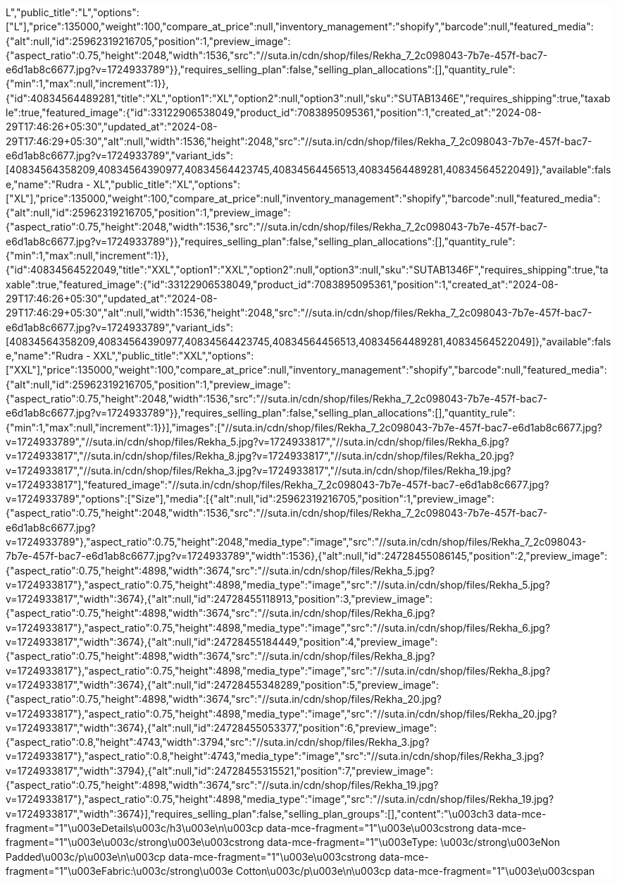L","public_title":"L","options":["L"],"price":135000,"weight":100,"compare_at_price":null,"inventory_management":"shopify","barcode":null,"featured_media":{"alt":null,"id":25962319216705,"position":1,"preview_image":{"aspect_ratio":0.75,"height":2048,"width":1536,"src":"\/\/suta.in\/cdn\/shop\/files\/Rekha_7_2c098043-7b7e-457f-bac7-e6d1ab8c6677.jpg?v=1724933789"}},"requires_selling_plan":false,"selling_plan_allocations":[],"quantity_rule":{"min":1,"max":null,"increment":1}},{"id":40834564489281,"title":"XL","option1":"XL","option2":null,"option3":null,"sku":"SUTAB1346E","requires_shipping":true,"taxable":true,"featured_image":{"id":33122906538049,"product_id":7083895095361,"position":1,"created_at":"2024-08-29T17:46:26+05:30","updated_at":"2024-08-29T17:46:29+05:30","alt":null,"width":1536,"height":2048,"src":"\/\/suta.in\/cdn\/shop\/files\/Rekha_7_2c098043-7b7e-457f-bac7-e6d1ab8c6677.jpg?v=1724933789","variant_ids":[40834564358209,40834564390977,40834564423745,40834564456513,40834564489281,40834564522049]},"available":false,"name":"Rudra - XL","public_title":"XL","options":["XL"],"price":135000,"weight":100,"compare_at_price":null,"inventory_management":"shopify","barcode":null,"featured_media":{"alt":null,"id":25962319216705,"position":1,"preview_image":{"aspect_ratio":0.75,"height":2048,"width":1536,"src":"\/\/suta.in\/cdn\/shop\/files\/Rekha_7_2c098043-7b7e-457f-bac7-e6d1ab8c6677.jpg?v=1724933789"}},"requires_selling_plan":false,"selling_plan_allocations":[],"quantity_rule":{"min":1,"max":null,"increment":1}},{"id":40834564522049,"title":"XXL","option1":"XXL","option2":null,"option3":null,"sku":"SUTAB1346F","requires_shipping":true,"taxable":true,"featured_image":{"id":33122906538049,"product_id":7083895095361,"position":1,"created_at":"2024-08-29T17:46:26+05:30","updated_at":"2024-08-29T17:46:29+05:30","alt":null,"width":1536,"height":2048,"src":"\/\/suta.in\/cdn\/shop\/files\/Rekha_7_2c098043-7b7e-457f-bac7-e6d1ab8c6677.jpg?v=1724933789","variant_ids":[40834564358209,40834564390977,40834564423745,40834564456513,40834564489281,40834564522049]},"available":false,"name":"Rudra - XXL","public_title":"XXL","options":["XXL"],"price":135000,"weight":100,"compare_at_price":null,"inventory_management":"shopify","barcode":null,"featured_media":{"alt":null,"id":25962319216705,"position":1,"preview_image":{"aspect_ratio":0.75,"height":2048,"width":1536,"src":"\/\/suta.in\/cdn\/shop\/files\/Rekha_7_2c098043-7b7e-457f-bac7-e6d1ab8c6677.jpg?v=1724933789"}},"requires_selling_plan":false,"selling_plan_allocations":[],"quantity_rule":{"min":1,"max":null,"increment":1}}],"images":["\/\/suta.in\/cdn\/shop\/files\/Rekha_7_2c098043-7b7e-457f-bac7-e6d1ab8c6677.jpg?v=1724933789","\/\/suta.in\/cdn\/shop\/files\/Rekha_5.jpg?v=1724933817","\/\/suta.in\/cdn\/shop\/files\/Rekha_6.jpg?v=1724933817","\/\/suta.in\/cdn\/shop\/files\/Rekha_8.jpg?v=1724933817","\/\/suta.in\/cdn\/shop\/files\/Rekha_20.jpg?v=1724933817","\/\/suta.in\/cdn\/shop\/files\/Rekha_3.jpg?v=1724933817","\/\/suta.in\/cdn\/shop\/files\/Rekha_19.jpg?v=1724933817"],"featured_image":"\/\/suta.in\/cdn\/shop\/files\/Rekha_7_2c098043-7b7e-457f-bac7-e6d1ab8c6677.jpg?v=1724933789","options":["Size"],"media":[{"alt":null,"id":25962319216705,"position":1,"preview_image":{"aspect_ratio":0.75,"height":2048,"width":1536,"src":"\/\/suta.in\/cdn\/shop\/files\/Rekha_7_2c098043-7b7e-457f-bac7-e6d1ab8c6677.jpg?v=1724933789"},"aspect_ratio":0.75,"height":2048,"media_type":"image","src":"\/\/suta.in\/cdn\/shop\/files\/Rekha_7_2c098043-7b7e-457f-bac7-e6d1ab8c6677.jpg?v=1724933789","width":1536},{"alt":null,"id":24728455086145,"position":2,"preview_image":{"aspect_ratio":0.75,"height":4898,"width":3674,"src":"\/\/suta.in\/cdn\/shop\/files\/Rekha_5.jpg?v=1724933817"},"aspect_ratio":0.75,"height":4898,"media_type":"image","src":"\/\/suta.in\/cdn\/shop\/files\/Rekha_5.jpg?v=1724933817","width":3674},{"alt":null,"id":24728455118913,"position":3,"preview_image":{"aspect_ratio":0.75,"height":4898,"width":3674,"src":"\/\/suta.in\/cdn\/shop\/files\/Rekha_6.jpg?v=1724933817"},"aspect_ratio":0.75,"height":4898,"media_type":"image","src":"\/\/suta.in\/cdn\/shop\/files\/Rekha_6.jpg?v=1724933817","width":3674},{"alt":null,"id":24728455184449,"position":4,"preview_image":{"aspect_ratio":0.75,"height":4898,"width":3674,"src":"\/\/suta.in\/cdn\/shop\/files\/Rekha_8.jpg?v=1724933817"},"aspect_ratio":0.75,"height":4898,"media_type":"image","src":"\/\/suta.in\/cdn\/shop\/files\/Rekha_8.jpg?v=1724933817","width":3674},{"alt":null,"id":24728455348289,"position":5,"preview_image":{"aspect_ratio":0.75,"height":4898,"width":3674,"src":"\/\/suta.in\/cdn\/shop\/files\/Rekha_20.jpg?v=1724933817"},"aspect_ratio":0.75,"height":4898,"media_type":"image","src":"\/\/suta.in\/cdn\/shop\/files\/Rekha_20.jpg?v=1724933817","width":3674},{"alt":null,"id":24728455053377,"position":6,"preview_image":{"aspect_ratio":0.8,"height":4743,"width":3794,"src":"\/\/suta.in\/cdn\/shop\/files\/Rekha_3.jpg?v=1724933817"},"aspect_ratio":0.8,"height":4743,"media_type":"image","src":"\/\/suta.in\/cdn\/shop\/files\/Rekha_3.jpg?v=1724933817","width":3794},{"alt":null,"id":24728455315521,"position":7,"preview_image":{"aspect_ratio":0.75,"height":4898,"width":3674,"src":"\/\/suta.in\/cdn\/shop\/files\/Rekha_19.jpg?v=1724933817"},"aspect_ratio":0.75,"height":4898,"media_type":"image","src":"\/\/suta.in\/cdn\/shop\/files\/Rekha_19.jpg?v=1724933817","width":3674}],"requires_selling_plan":false,"selling_plan_groups":[],"content":"\u003ch3 data-mce-fragment=\"1\"\u003eDetails\u003c\/h3\u003e\n\u003cp data-mce-fragment=\"1\"\u003e\u003cstrong data-mce-fragment=\"1\"\u003e\u003c\/strong\u003e\u003cstrong data-mce-fragment=\"1\"\u003eType: \u003c\/strong\u003eNon Padded\u003c\/p\u003e\n\u003cp data-mce-fragment=\"1\"\u003e\u003cstrong data-mce-fragment=\"1\"\u003eFabric:\u003c\/strong\u003e Cotton\u003c\/p\u003e\n\u003cp data-mce-fragment=\"1\"\u003e\u003cspan